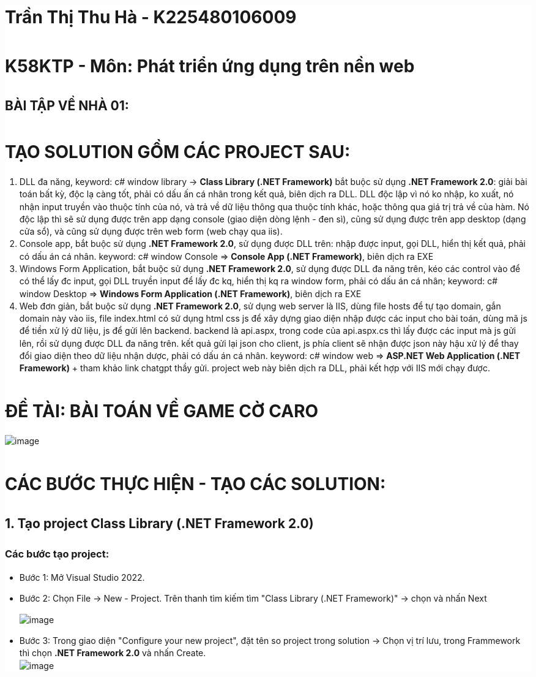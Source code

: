 # Trần Thị Thu Hà - K225480106009
# K58KTP - Môn: Phát triển ứng dụng trên nền web 
## BÀI TẬP VỀ NHÀ 01: 
# TẠO SOLUTION GỒM CÁC PROJECT SAU: 
1. DLL đa năng, keyword: c# window library -> **Class Library (.NET Framework)** bắt buộc sử dụng **.NET Framework 2.0**: giải bài toán bất kỳ, độc lạ càng tốt, phải có dấu ấn cá nhân trong kết quả, biên dịch ra DLL. DLL độc lập vì nó ko nhập, ko xuất, nó nhận input truyền vào thuộc tính của nó, và trả về dữ liệu thông qua thuộc tính khác, hoặc thông qua giá trị trả về của hàm. Nó độc lập thì sẽ sử dụng được trên app dạng console (giao diện dòng lệnh - đen sì), cũng sử dụng được trên app desktop (dạng cửa sổ), và cũng sử dụng được trên web form (web chạy qua iis).
2. Console app, bắt buộc sử dụng **.NET Framework 2.0**, sử dụng được DLL trên: nhập được input, gọi DLL, hiển thị kết quả, phải có dấu án cá nhân. keyword: c# window Console => **Console App (.NET Framework)**, biên dịch ra EXE
3. Windows Form Application, bắt buộc sử dụng **.NET Framework 2.0**, sử dụng được DLL đa năng trên, kéo các control vào để có thể lấy đc input, gọi DLL truyền input để lấy đc kq, hiển thị kq ra window form, phải có dấu án cá nhân; keyword: c# window Desktop => **Windows Form Application (.NET Framework)**, biên dịch ra EXE
4. Web đơn giản, bắt buộc sử dụng **.NET Framework 2.0**, sử dụng web server là IIS, dùng file hosts để tự tạo domain, gắn domain này vào iis, file index.html có sử dụng html css js để xây dựng giao diện nhập được các input cho bài toán, dùng mã js để tiền xử lý dữ liệu, js để gửi lên backend. backend là api.aspx, trong code của api.aspx.cs thì lấy được các input mà js gửi lên, rồi sử dụng được DLL đa năng trên. kết quả gửi lại json cho client, js phía client sẽ nhận được json này hậu xử lý để thay đổi giao diện theo dữ liệu nhận dược, phải có dấu án cá nhân. keyword: c# window web => **ASP.NET Web Application (.NET Framework)** + tham khảo link chatgpt thầy gửi. project web này biên dịch ra DLL, phải kết hợp với IIS mới chạy được.

# ĐỀ TÀI: BÀI TOÁN VỀ GAME CỜ CARO
<img width="1909" height="977" alt="image" src="https://github.com/user-attachments/assets/c70c928c-4795-4939-a00a-8daa281c0315" />

# CÁC BƯỚC THỰC HIỆN - TẠO CÁC SOLUTION: 
## 1. Tạo project Class Library (.NET Framework 2.0) 
### **Các bước tạo project**:
- Bước 1: Mở Visual Studio 2022.
- Bước 2: Chọn File -> New - Project. Trên thanh tìm kiếm tìm "Class Library (.NET Framework)" -> chọn và nhấn Next
  
  <img width="1904" height="927" alt="image" src="https://github.com/user-attachments/assets/5684d153-222f-419d-a0e1-caf23df5c06e" />  

- Bước 3: Trong giao diện "Configure your new project", đặt tên so project trong solution -> Chọn vị trí lưu, trong Frammework thì chọn **.NET Framework 2.0** và nhấn Create.  
  <img width="1919" height="1010" alt="image" src="https://github.com/user-attachments/assets/6ea332ab-0093-4216-a067-baf96bfde89f" />  
